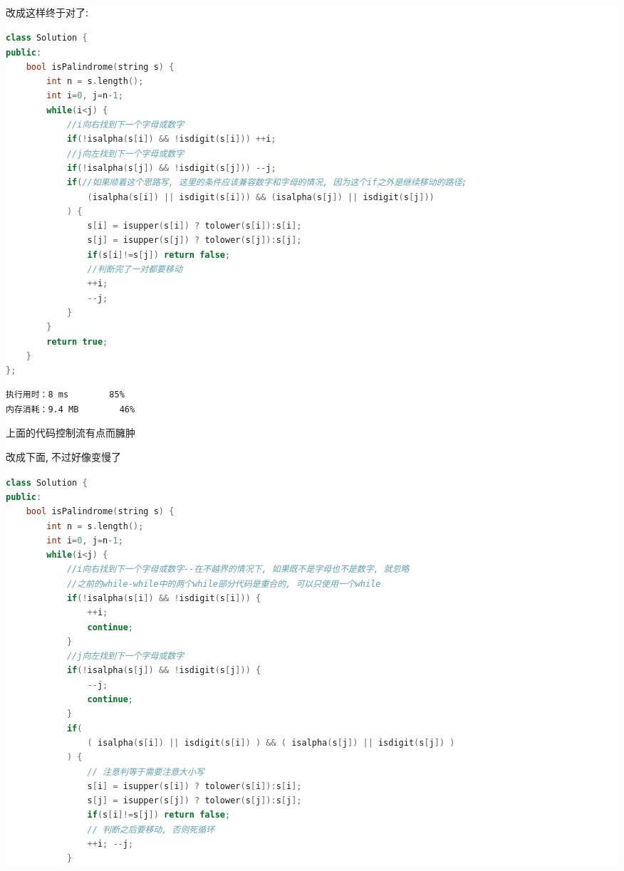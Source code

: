 
改成这样终于对了:

```cpp
class Solution {
public:
    bool isPalindrome(string s) {
        int n = s.length();
        int i=0, j=n-1;
        while(i<j) {
            //i向右找到下一个字母或数字
            if(!isalpha(s[i]) && !isdigit(s[i])) ++i;
            //j向左找到下一个字母或数字
            if(!isalpha(s[j]) && !isdigit(s[j])) --j;
            if(//如果顺着这个思路写, 这里的条件应该兼容数字和字母的情况, 因为这个if之外是继续移动的路径;
                (isalpha(s[i]) || isdigit(s[i])) && (isalpha(s[j]) || isdigit(s[j]))
            ) {
                s[i] = isupper(s[i]) ? tolower(s[i]):s[i];
                s[j] = isupper(s[j]) ? tolower(s[j]):s[j];
                if(s[i]!=s[j]) return false;
                //判断完了一对都要移动
                ++i;
                --j;
            }
        }
        return true;
    }
};
```

```text
执行用时：8 ms        85%
内存消耗：9.4 MB        46%
```

上面的代码控制流有点而臃肿

改成下面, 不过好像变慢了

```cpp
class Solution {
public:
    bool isPalindrome(string s) {
        int n = s.length();
        int i=0, j=n-1;
        while(i<j) {
            //i向右找到下一个字母或数字--在不越界的情况下, 如果既不是字母也不是数字, 就忽略
            //之前的while-while中的两个while部分代码是重合的, 可以只使用一个while
            if(!isalpha(s[i]) && !isdigit(s[i])) {
                ++i;
                continue;
            }
            //j向左找到下一个字母或数字
            if(!isalpha(s[j]) && !isdigit(s[j])) {
                --j;
                continue;
            }
            if(
                ( isalpha(s[i]) || isdigit(s[i]) ) && ( isalpha(s[j]) || isdigit(s[j]) )
            ) {
                // 注意判等于需要注意大小写
                s[i] = isupper(s[i]) ? tolower(s[i]):s[i];
                s[j] = isupper(s[j]) ? tolower(s[j]):s[j];
                if(s[i]!=s[j]) return false;
                // 判断之后要移动, 否则死循环
                ++i; --j;
            }
```